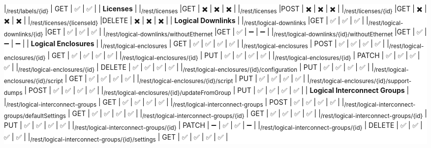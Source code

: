 |<sub>/rest/labels/{id}</sub>                                                             | GET      | :white_check_mark:   | :white_check_mark:   |
|     **Licenses**                                                                                                                                 |
|<sub>/rest/licenses</sub>                                                                |GET       | :heavy_multiplication_x: | :heavy_multiplication_x: | :heavy_multiplication_x: |
|<sub>/rest/licenses</sub>                                                                |POST      | :heavy_multiplication_x: | :heavy_multiplication_x: | :heavy_multiplication_x: |
|<sub>/rest/licenses/{id}</sub>                                                           |GET       | :heavy_multiplication_x: | :heavy_multiplication_x: | :heavy_multiplication_x: |
|<sub>/rest/licenses/{licenseId}</sub>                                                    |DELETE    | :heavy_multiplication_x: | :heavy_multiplication_x: | :heavy_multiplication_x: |
|     **Logical Downlinks**                                                                                                                         |
|<sub>/rest/logical-downlinks</sub>                                                       |GET       | :white_check_mark:   | :white_check_mark:   | :white_check_mark:   |
|<sub>/rest/logical-downlinks/{id}</sub>                                                  |GET       | :white_check_mark:   | :white_check_mark:   | :white_check_mark:   |
|<sub>/rest/logical-downlinks/withoutEthernet</sub>                                       |GET       | :white_check_mark:   | :heavy_minus_sign:   | :heavy_minus_sign:   |
|<sub>/rest/logical-downlinks/{id}/withoutEthernet</sub>                                  |GET       | :white_check_mark:   | :heavy_minus_sign:   | :heavy_minus_sign:   |
|     **Logical Enclosures**                                                                                                                        |
|<sub>/rest/logical-enclosures</sub>                                                      | GET      | :white_check_mark:   | :white_check_mark:   | :white_check_mark:   | :white_check_mark:   |
|<sub>/rest/logical-enclosures</sub>                                                      | POST     | :white_check_mark:   | :white_check_mark:   | :white_check_mark:   | :white_check_mark:   |
|<sub>/rest/logical-enclosures/{id}</sub>                                                 | GET      | :white_check_mark:   | :white_check_mark:   | :white_check_mark:   | :white_check_mark:   |
|<sub>/rest/logical-enclosures/{id}</sub>                                                 | PUT      | :white_check_mark:   | :white_check_mark:   | :white_check_mark:   | :white_check_mark:   |
|<sub>/rest/logical-enclosures/{id}</sub>                                                 | PATCH    | :white_check_mark:   | :white_check_mark:   | :white_check_mark:   | :white_check_mark:   |
|<sub>/rest/logical-enclosures/{id}</sub>                                                 | DELETE   | :white_check_mark:   | :white_check_mark:   | :white_check_mark:   | :white_check_mark:   |
|<sub>/rest/logical-enclosures/{id}/configuration</sub>                                   | PUT      | :white_check_mark:   | :white_check_mark:   | :white_check_mark:   | :white_check_mark:   |
|<sub>/rest/logical-enclosures/{id}/script</sub>                                          | GET      | :white_check_mark:   | :white_check_mark:   | :white_check_mark:   | :white_check_mark:   |
|<sub>/rest/logical-enclosures/{id}/script</sub>                                          | PUT      | :white_check_mark:   | :white_check_mark:   | :white_check_mark:   | :white_check_mark:   |
|<sub>/rest/logical-enclosures/{id}/support-dumps</sub>                                   | POST     | :white_check_mark:   | :white_check_mark:   | :white_check_mark:   | :white_check_mark:   |
|<sub>/rest/logical-enclosures/{id}/updateFromGroup</sub>                                 | PUT      | :white_check_mark:   | :white_check_mark:   | :white_check_mark:   | :white_check_mark:   |
|     **Logical Interconnect Groups**                                                                                                               |
|<sub>/rest/logical-interconnect-groups</sub>                                             | GET      | :white_check_mark:   | :white_check_mark:   | :white_check_mark:   | :white_check_mark:   |
|<sub>/rest/logical-interconnect-groups</sub>                                             | POST     | :white_check_mark:   | :white_check_mark:   | :white_check_mark:   | :white_check_mark:   |
|<sub>/rest/logical-interconnect-groups/defaultSettings</sub>                             | GET      | :white_check_mark:   | :white_check_mark:   | :white_check_mark:   | :white_check_mark:   |
|<sub>/rest/logical-interconnect-groups/{id}</sub>                                        | GET      | :white_check_mark:   | :white_check_mark:   | :white_check_mark:   | :white_check_mark:   |
|<sub>/rest/logical-interconnect-groups/{id}</sub>                                        | PUT      | :white_check_mark:   | :white_check_mark:   | :white_check_mark:   | :white_check_mark:   |
|<sub>/rest/logical-interconnect-groups/{id}</sub>                                        | PATCH    | :heavy_minus_sign:   | :white_check_mark:   | :white_check_mark:   | :heavy_minus_sign:   |
|<sub>/rest/logical-interconnect-groups/{id}</sub>                                        | DELETE   | :white_check_mark:   | :white_check_mark:   | :white_check_mark:   | :white_check_mark:   |
|<sub>/rest/logical-interconnect-groups/{id}/settings</sub>                               | GET      | :white_check_mark:   | :white_check_mark:   | :white_check_mark:   | :white_check_mark:   |